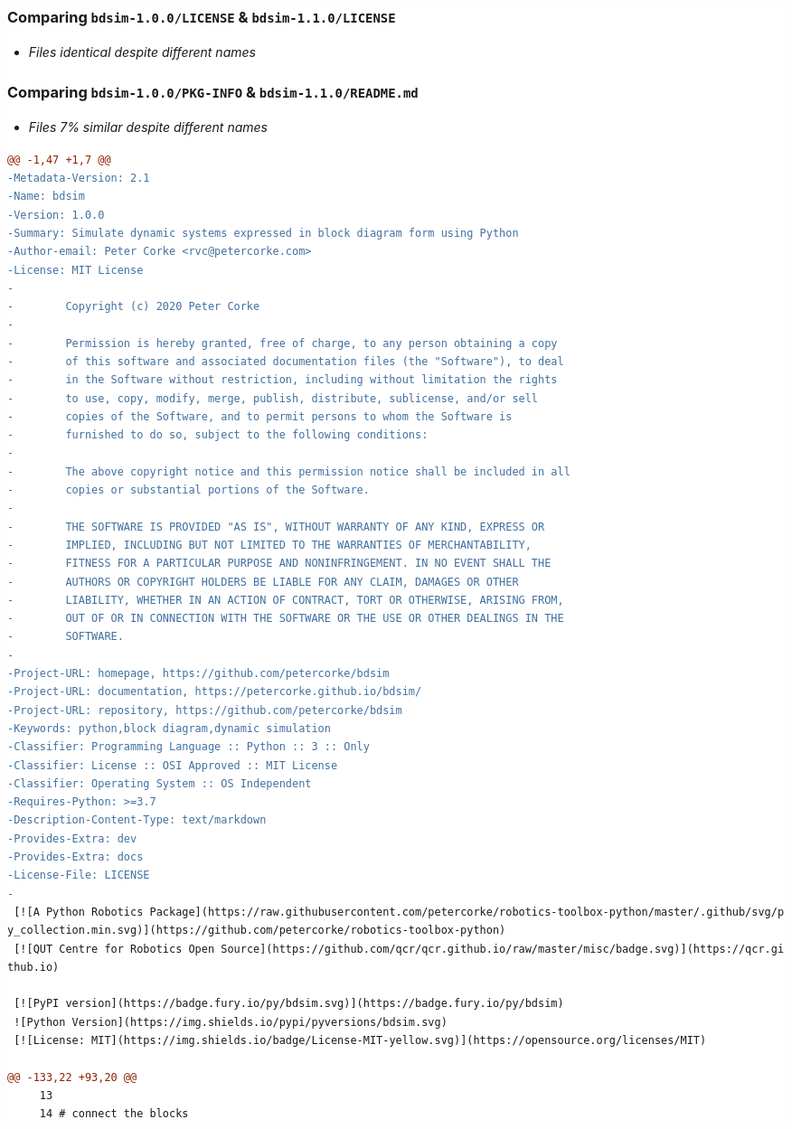 ### Comparing `bdsim-1.0.0/LICENSE` & `bdsim-1.1.0/LICENSE`

 * *Files identical despite different names*

### Comparing `bdsim-1.0.0/PKG-INFO` & `bdsim-1.1.0/README.md`

 * *Files 7% similar despite different names*

```diff
@@ -1,47 +1,7 @@
-Metadata-Version: 2.1
-Name: bdsim
-Version: 1.0.0
-Summary: Simulate dynamic systems expressed in block diagram form using Python
-Author-email: Peter Corke <rvc@petercorke.com>
-License: MIT License
-        
-        Copyright (c) 2020 Peter Corke
-        
-        Permission is hereby granted, free of charge, to any person obtaining a copy
-        of this software and associated documentation files (the "Software"), to deal
-        in the Software without restriction, including without limitation the rights
-        to use, copy, modify, merge, publish, distribute, sublicense, and/or sell
-        copies of the Software, and to permit persons to whom the Software is
-        furnished to do so, subject to the following conditions:
-        
-        The above copyright notice and this permission notice shall be included in all
-        copies or substantial portions of the Software.
-        
-        THE SOFTWARE IS PROVIDED "AS IS", WITHOUT WARRANTY OF ANY KIND, EXPRESS OR
-        IMPLIED, INCLUDING BUT NOT LIMITED TO THE WARRANTIES OF MERCHANTABILITY,
-        FITNESS FOR A PARTICULAR PURPOSE AND NONINFRINGEMENT. IN NO EVENT SHALL THE
-        AUTHORS OR COPYRIGHT HOLDERS BE LIABLE FOR ANY CLAIM, DAMAGES OR OTHER
-        LIABILITY, WHETHER IN AN ACTION OF CONTRACT, TORT OR OTHERWISE, ARISING FROM,
-        OUT OF OR IN CONNECTION WITH THE SOFTWARE OR THE USE OR OTHER DEALINGS IN THE
-        SOFTWARE.
-        
-Project-URL: homepage, https://github.com/petercorke/bdsim
-Project-URL: documentation, https://petercorke.github.io/bdsim/
-Project-URL: repository, https://github.com/petercorke/bdsim
-Keywords: python,block diagram,dynamic simulation
-Classifier: Programming Language :: Python :: 3 :: Only
-Classifier: License :: OSI Approved :: MIT License
-Classifier: Operating System :: OS Independent
-Requires-Python: >=3.7
-Description-Content-Type: text/markdown
-Provides-Extra: dev
-Provides-Extra: docs
-License-File: LICENSE
-
 [![A Python Robotics Package](https://raw.githubusercontent.com/petercorke/robotics-toolbox-python/master/.github/svg/py_collection.min.svg)](https://github.com/petercorke/robotics-toolbox-python)
 [![QUT Centre for Robotics Open Source](https://github.com/qcr/qcr.github.io/raw/master/misc/badge.svg)](https://qcr.github.io)
 
 [![PyPI version](https://badge.fury.io/py/bdsim.svg)](https://badge.fury.io/py/bdsim)
 ![Python Version](https://img.shields.io/pypi/pyversions/bdsim.svg)
 [![License: MIT](https://img.shields.io/badge/License-MIT-yellow.svg)](https://opensource.org/licenses/MIT)
 
@@ -133,22 +93,20 @@
     13	
     14	# connect the blocks
```